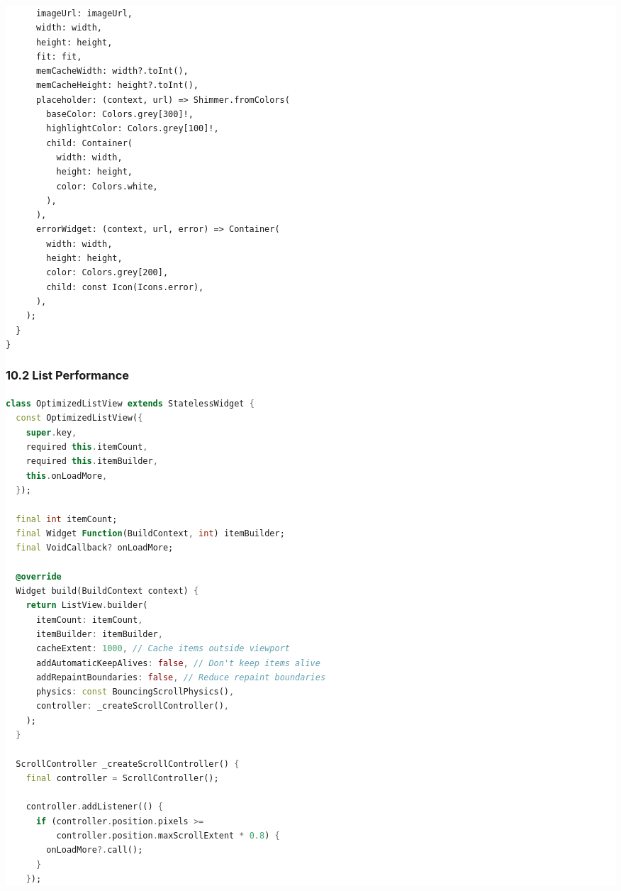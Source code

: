 ```
      imageUrl: imageUrl,
      width: width,
      height: height,
      fit: fit,
      memCacheWidth: width?.toInt(),
      memCacheHeight: height?.toInt(),
      placeholder: (context, url) => Shimmer.fromColors(
        baseColor: Colors.grey[300]!,
        highlightColor: Colors.grey[100]!,
        child: Container(
          width: width,
          height: height,
          color: Colors.white,
        ),
      ),
      errorWidget: (context, url, error) => Container(
        width: width,
        height: height,
        color: Colors.grey[200],
        child: const Icon(Icons.error),
      ),
    );
  }
}
```

### 10.2 List Performance

```dart
class OptimizedListView extends StatelessWidget {
  const OptimizedListView({
    super.key,
    required this.itemCount,
    required this.itemBuilder,
    this.onLoadMore,
  });
  
  final int itemCount;
  final Widget Function(BuildContext, int) itemBuilder;
  final VoidCallback? onLoadMore;
  
  @override
  Widget build(BuildContext context) {
    return ListView.builder(
      itemCount: itemCount,
      itemBuilder: itemBuilder,
      cacheExtent: 1000, // Cache items outside viewport
      addAutomaticKeepAlives: false, // Don't keep items alive
      addRepaintBoundaries: false, // Reduce repaint boundaries
      physics: const BouncingScrollPhysics(),
      controller: _createScrollController(),
    );
  }
  
  ScrollController _createScrollController() {
    final controller = ScrollController();
    
    controller.addListener(() {
      if (controller.position.pixels >= 
          controller.position.maxScrollExtent * 0.8) {
        onLoadMore?.call();
      }
    });
```